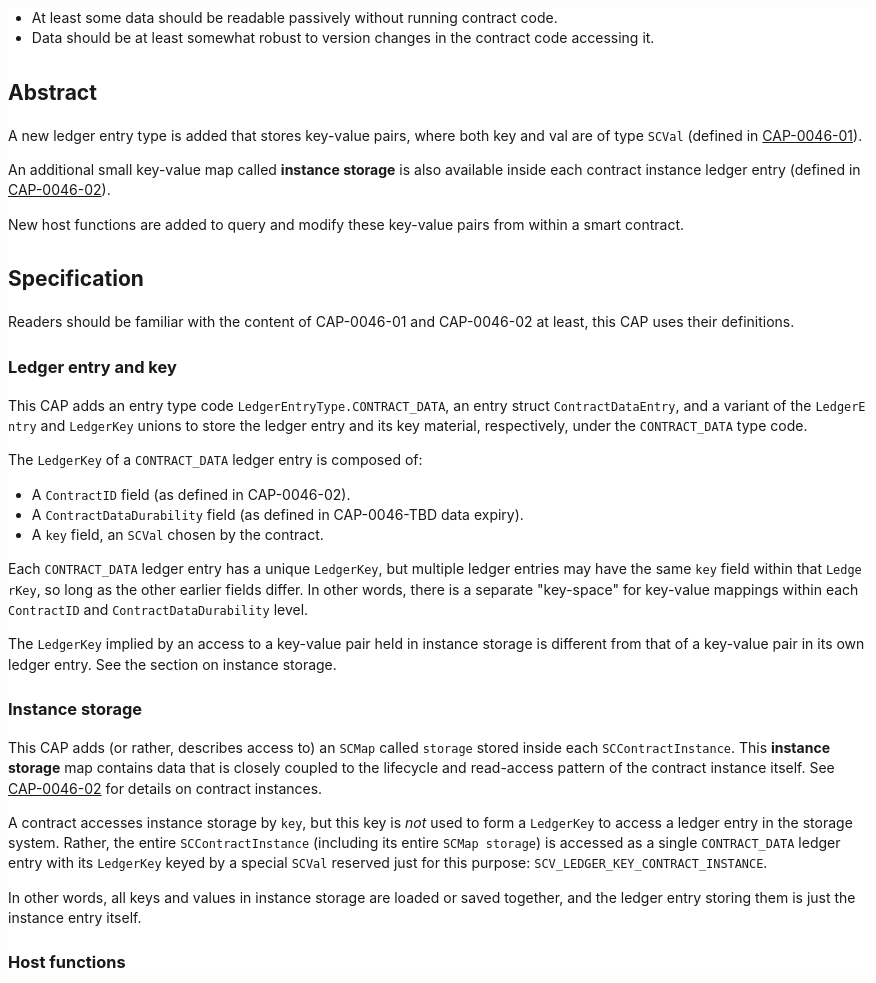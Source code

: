   - At least some data should be readable passively without running contract code.
  - Data should be at least somewhat robust to version changes in the contract code accessing it.

## Abstract

A new ledger entry type is added that stores key-value pairs, where both key and val are of type `SCVal` (defined in [CAP-0046-01](./cap-0046-01.md)).

An additional small key-value map called **instance storage** is also available inside each contract instance ledger entry (defined in [CAP-0046-02](./cap-0046-02.md)).

New host functions are added to query and modify these key-value pairs from within a smart contract.

## Specification

Readers should be familiar with the content of CAP-0046-01 and CAP-0046-02 at least, this CAP uses their definitions.

### Ledger entry and key

This CAP adds an entry type code `LedgerEntryType.CONTRACT_DATA`, an entry struct `ContractDataEntry`, and a variant of the `LedgerEntry` and `LedgerKey` unions to store the ledger entry and its key material, respectively, under the `CONTRACT_DATA` type code.

The `LedgerKey` of a `CONTRACT_DATA` ledger entry is composed of:
  - A `ContractID` field (as defined in CAP-0046-02).
  - A `ContractDataDurability` field (as defined in CAP-0046-TBD data expiry).
  - A `key` field, an `SCVal` chosen by the contract.

Each `CONTRACT_DATA` ledger entry has a unique `LedgerKey`, but multiple ledger entries may have the same `key` field within that `LedgerKey`, so long as the other earlier fields differ. In other words, there is a separate "key-space" for key-value mappings within each `ContractID` and `ContractDataDurability` level.

The `LedgerKey` implied by an access to a key-value pair held in instance storage is different from that of a key-value pair in its own ledger entry. See the section on instance storage.

### Instance storage

This CAP adds (or rather, describes access to) an `SCMap` called `storage` stored inside each `SCContractInstance`. This **instance storage** map contains data that is closely coupled to the lifecycle and read-access pattern of the contract instance itself. See [CAP-0046-02](./cap-0046-02.md) for details on contract instances.

A contract accesses instance storage by `key`, but this key is _not_ used to form a `LedgerKey` to access a ledger entry in the storage system. Rather, the entire `SCContractInstance` (including its entire `SCMap storage`) is accessed as a single `CONTRACT_DATA` ledger entry with its `LedgerKey` keyed by a special `SCVal` reserved just for this purpose: `SCV_LEDGER_KEY_CONTRACT_INSTANCE`.

In other words, all keys and values in instance storage are loaded or saved together, and the ledger entry storing them is just the instance entry itself.

### Host functions
